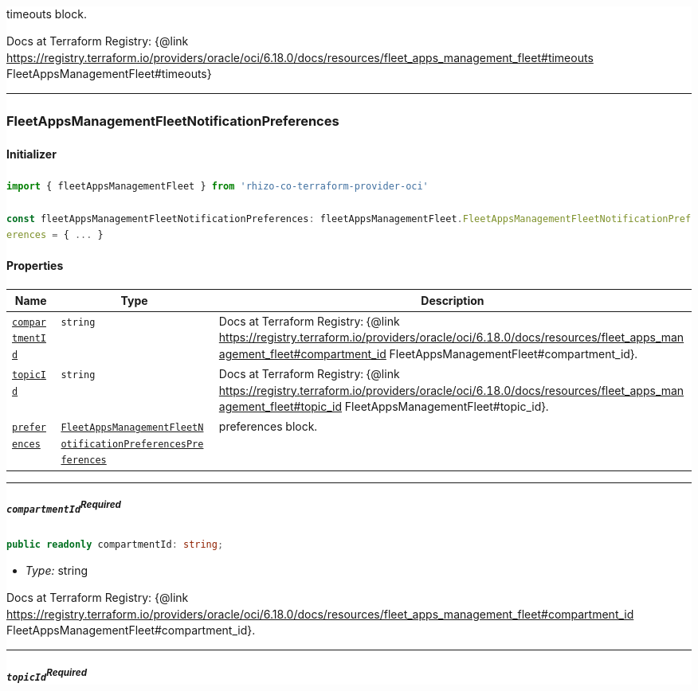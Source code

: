 timeouts block.

Docs at Terraform Registry: {@link https://registry.terraform.io/providers/oracle/oci/6.18.0/docs/resources/fleet_apps_management_fleet#timeouts FleetAppsManagementFleet#timeouts}

---

### FleetAppsManagementFleetNotificationPreferences <a name="FleetAppsManagementFleetNotificationPreferences" id="rhizo-co-terraform-provider-oci.fleetAppsManagementFleet.FleetAppsManagementFleetNotificationPreferences"></a>

#### Initializer <a name="Initializer" id="rhizo-co-terraform-provider-oci.fleetAppsManagementFleet.FleetAppsManagementFleetNotificationPreferences.Initializer"></a>

```typescript
import { fleetAppsManagementFleet } from 'rhizo-co-terraform-provider-oci'

const fleetAppsManagementFleetNotificationPreferences: fleetAppsManagementFleet.FleetAppsManagementFleetNotificationPreferences = { ... }
```

#### Properties <a name="Properties" id="Properties"></a>

| **Name** | **Type** | **Description** |
| --- | --- | --- |
| <code><a href="#rhizo-co-terraform-provider-oci.fleetAppsManagementFleet.FleetAppsManagementFleetNotificationPreferences.property.compartmentId">compartmentId</a></code> | <code>string</code> | Docs at Terraform Registry: {@link https://registry.terraform.io/providers/oracle/oci/6.18.0/docs/resources/fleet_apps_management_fleet#compartment_id FleetAppsManagementFleet#compartment_id}. |
| <code><a href="#rhizo-co-terraform-provider-oci.fleetAppsManagementFleet.FleetAppsManagementFleetNotificationPreferences.property.topicId">topicId</a></code> | <code>string</code> | Docs at Terraform Registry: {@link https://registry.terraform.io/providers/oracle/oci/6.18.0/docs/resources/fleet_apps_management_fleet#topic_id FleetAppsManagementFleet#topic_id}. |
| <code><a href="#rhizo-co-terraform-provider-oci.fleetAppsManagementFleet.FleetAppsManagementFleetNotificationPreferences.property.preferences">preferences</a></code> | <code><a href="#rhizo-co-terraform-provider-oci.fleetAppsManagementFleet.FleetAppsManagementFleetNotificationPreferencesPreferences">FleetAppsManagementFleetNotificationPreferencesPreferences</a></code> | preferences block. |

---

##### `compartmentId`<sup>Required</sup> <a name="compartmentId" id="rhizo-co-terraform-provider-oci.fleetAppsManagementFleet.FleetAppsManagementFleetNotificationPreferences.property.compartmentId"></a>

```typescript
public readonly compartmentId: string;
```

- *Type:* string

Docs at Terraform Registry: {@link https://registry.terraform.io/providers/oracle/oci/6.18.0/docs/resources/fleet_apps_management_fleet#compartment_id FleetAppsManagementFleet#compartment_id}.

---

##### `topicId`<sup>Required</sup> <a name="topicId" id="rhizo-co-terraform-provider-oci.fleetAppsManagementFleet.FleetAppsManagementFleetNotificationPreferences.property.topicId"></a>
